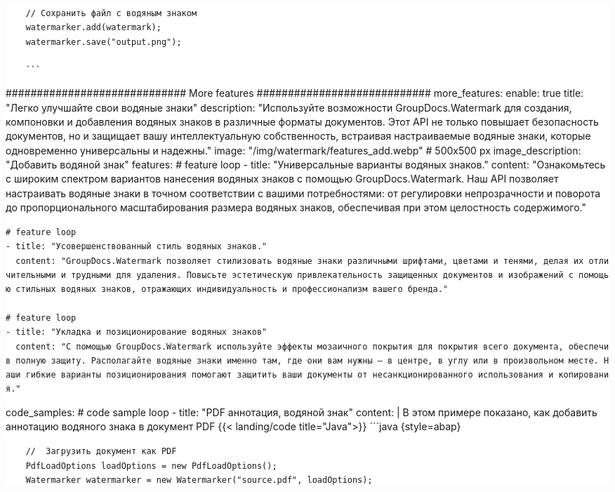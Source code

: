         // Сохранить файл с водяным знаком
        watermarker.add(watermark);
        watermarker.save("output.png");
        
        ```            


############################# More features ############################
more_features:
  enable: true
  title: "Легко улучшайте свои водяные знаки"
  description: "Используйте возможности GroupDocs.Watermark для создания, компоновки и добавления водяных знаков в различные форматы документов. Этот API не только повышает безопасность документов, но и защищает вашу интеллектуальную собственность, встраивая настраиваемые водяные знаки, которые одновременно универсальны и надежны."
  image: "/img/watermark/features_add.webp" # 500x500 px
  image_description: "Добавить водяной знак"
  features:
    # feature loop
    - title: "Универсальные варианты водяных знаков."
      content: "Ознакомьтесь с широким спектром вариантов нанесения водяных знаков с помощью GroupDocs.Watermark. Наш API позволяет настраивать водяные знаки в точном соответствии с вашими потребностями: от регулировки непрозрачности и поворота до пропорционального масштабирования размера водяных знаков, обеспечивая при этом целостность содержимого."

    # feature loop
    - title: "Усовершенствованный стиль водяных знаков."
      content: "GroupDocs.Watermark позволяет стилизовать водяные знаки различными шрифтами, цветами и тенями, делая их отличительными и трудными для удаления. Повысьте эстетическую привлекательность защищенных документов и изображений с помощью стильных водяных знаков, отражающих индивидуальность и профессионализм вашего бренда."

    # feature loop
    - title: "Укладка и позиционирование водяных знаков"
      content: "С помощью GroupDocs.Watermark используйте эффекты мозаичного покрытия для покрытия всего документа, обеспечив полную защиту. Располагайте водяные знаки именно там, где они вам нужны — в центре, в углу или в произвольном месте. Наши гибкие варианты позиционирования помогают защитить ваши документы от несанкционированного использования и копирования."
      
  code_samples:
    # code sample loop
    - title: "PDF аннотация, водяной знак"
      content: |
        В этом примере показано, как добавить аннотацию водяного знака в документ PDF
        {{< landing/code title="Java">}}
        ```java {style=abap}
        
        //  Загрузить документ как PDF
        PdfLoadOptions loadOptions = new PdfLoadOptions();
        Watermarker watermarker = new Watermarker("source.pdf", loadOptions);
